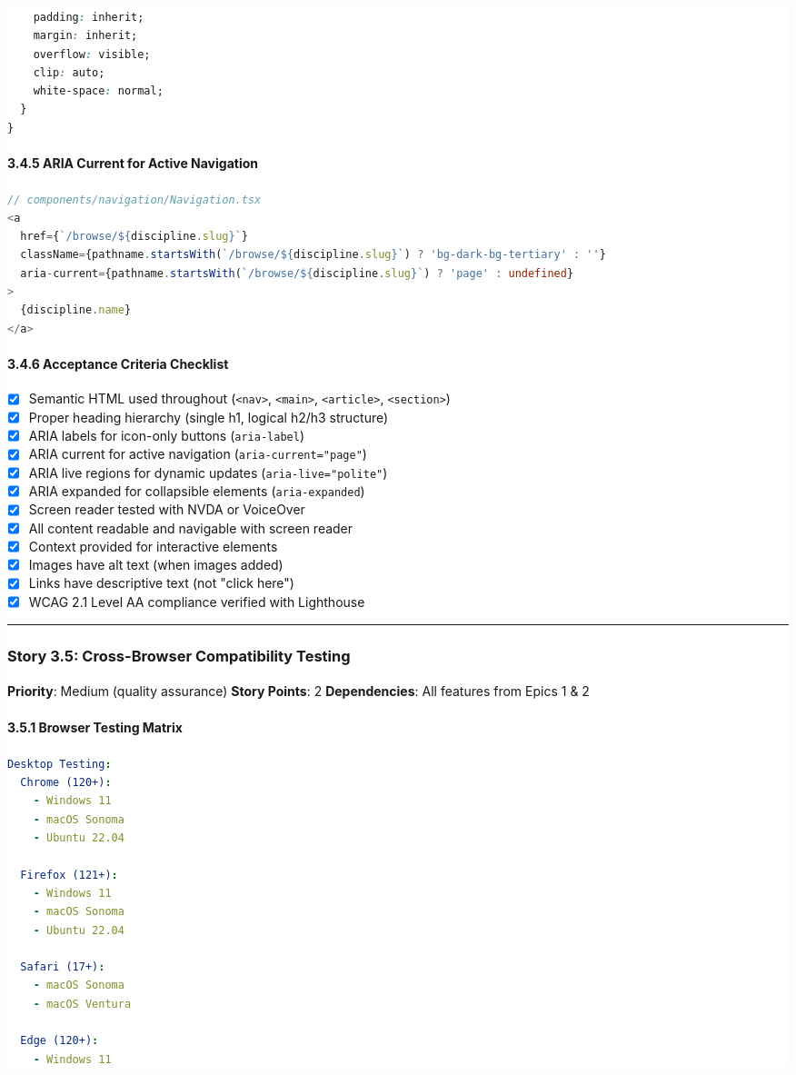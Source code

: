 ```css
    padding: inherit;
    margin: inherit;
    overflow: visible;
    clip: auto;
    white-space: normal;
  }
}
```

#### 3.4.5 ARIA Current for Active Navigation

```typescript
// components/navigation/Navigation.tsx
<a
  href={`/browse/${discipline.slug}`}
  className={pathname.startsWith(`/browse/${discipline.slug}`) ? 'bg-dark-bg-tertiary' : ''}
  aria-current={pathname.startsWith(`/browse/${discipline.slug}`) ? 'page' : undefined}
>
  {discipline.name}
</a>
```

#### 3.4.6 Acceptance Criteria Checklist

- [x] Semantic HTML used throughout (`<nav>`, `<main>`, `<article>`, `<section>`)
- [x] Proper heading hierarchy (single h1, logical h2/h3 structure)
- [x] ARIA labels for icon-only buttons (`aria-label`)
- [x] ARIA current for active navigation (`aria-current="page"`)
- [x] ARIA live regions for dynamic updates (`aria-live="polite"`)
- [x] ARIA expanded for collapsible elements (`aria-expanded`)
- [x] Screen reader tested with NVDA or VoiceOver
- [x] All content readable and navigable with screen reader
- [x] Context provided for interactive elements
- [x] Images have alt text (when images added)
- [x] Links have descriptive text (not "click here")
- [x] WCAG 2.1 Level AA compliance verified with Lighthouse

---

### Story 3.5: Cross-Browser Compatibility Testing

**Priority**: Medium (quality assurance)
**Story Points**: 2
**Dependencies**: All features from Epics 1 & 2

#### 3.5.1 Browser Testing Matrix

```yaml
Desktop Testing:
  Chrome (120+):
    - Windows 11
    - macOS Sonoma
    - Ubuntu 22.04

  Firefox (121+):
    - Windows 11
    - macOS Sonoma
    - Ubuntu 22.04

  Safari (17+):
    - macOS Sonoma
    - macOS Ventura

  Edge (120+):
    - Windows 11
```
